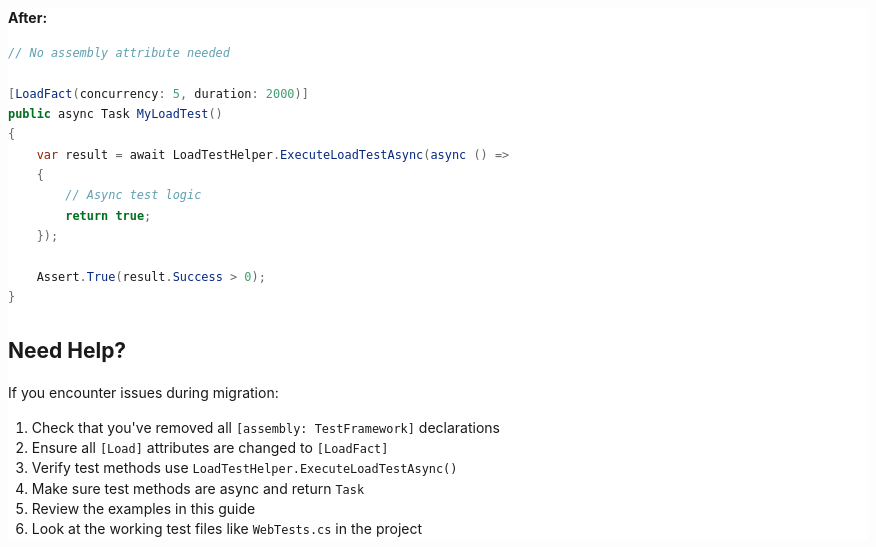 **After:**
```csharp
// No assembly attribute needed

[LoadFact(concurrency: 5, duration: 2000)]
public async Task MyLoadTest()
{
    var result = await LoadTestHelper.ExecuteLoadTestAsync(async () =>
    {
        // Async test logic
        return true;
    });
    
    Assert.True(result.Success > 0);
}
```

## Need Help?

If you encounter issues during migration:
1. Check that you've removed all `[assembly: TestFramework]` declarations
2. Ensure all `[Load]` attributes are changed to `[LoadFact]`
3. Verify test methods use `LoadTestHelper.ExecuteLoadTestAsync()`
4. Make sure test methods are async and return `Task`
5. Review the examples in this guide
6. Look at the working test files like `WebTests.cs` in the project
